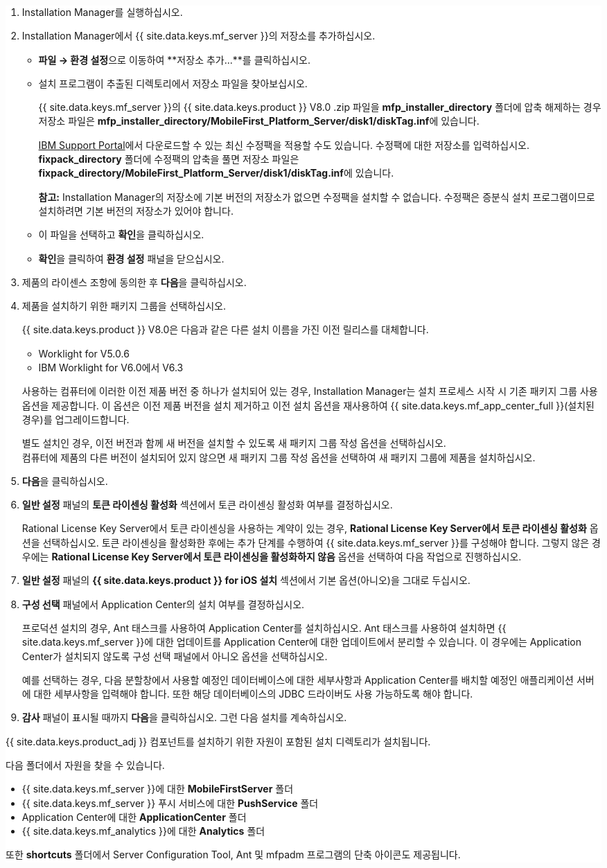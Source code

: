 1. Installation Manager를 실행하십시오.
2. Installation Manager에서 {{ site.data.keys.mf_server }}의 저장소를 추가하십시오.
    * **파일 → 환경 설정**으로 이동하여 **저장소 추가...**를 클릭하십시오.
    * 설치 프로그램이 추출된 디렉토리에서 저장소 파일을 찾아보십시오.

        {{ site.data.keys.mf_server }}의 {{ site.data.keys.product }} V8.0 .zip 파일을 **mfp\_installer\_directory** 폴더에 압축 해제하는 경우 저장소 파일은 **mfp\_installer\_directory/MobileFirst\_Platform\_Server/disk1/diskTag.inf**에 있습니다. 

        [IBM Support Portal](http://www.ibm.com/support/entry/portal/product/other_software/ibm_mobilefirst_platform_foundation)에서 다운로드할 수 있는 최신 수정팩을 적용할 수도 있습니다. 수정팩에 대한 저장소를 입력하십시오. **fixpack_directory** 폴더에 수정팩의 압축을 풀면 저장소 파일은 **fixpack\_directory/MobileFirst\_Platform\_Server/disk1/diskTag.inf**에 있습니다. 

        **참고:** Installation Manager의 저장소에 기본 버전의 저장소가 없으면 수정팩을 설치할 수 없습니다. 수정팩은 증분식 설치 프로그램이므로 설치하려면 기본 버전의 저장소가 있어야 합니다.
    * 이 파일을 선택하고 **확인**을 클릭하십시오.
    * **확인**을 클릭하여 **환경 설정** 패널을 닫으십시오.
3. 제품의 라이센스 조항에 동의한 후 **다음**을 클릭하십시오.
4. 제품을 설치하기 위한 패키지 그룹을 선택하십시오.

    {{ site.data.keys.product }} V8.0은 다음과 같은 다른 설치 이름을 가진 이전 릴리스를 대체합니다.
    * Worklight for V5.0.6
    * IBM Worklight for V6.0에서 V6.3
    
    사용하는 컴퓨터에 이러한 이전 제품 버전 중 하나가 설치되어 있는 경우, Installation Manager는 설치 프로세스 시작 시 기존 패키지 그룹 사용 옵션을 제공합니다. 이 옵션은 이전 제품 버전을 설치 제거하고 이전 설치 옵션을 재사용하여 {{ site.data.keys.mf_app_center_full }}(설치된 경우)를 업그레이드합니다. 
    
    별도 설치인 경우, 이전 버전과 함께 새 버전을 설치할 수 있도록 새 패키지 그룹 작성 옵션을 선택하십시오.  
    컴퓨터에 제품의 다른 버전이 설치되어 있지 않으면 새 패키지 그룹 작성 옵션을 선택하여 새 패키지 그룹에 제품을 설치하십시오. 
    
5. **다음**을 클릭하십시오.
6. **일반 설정** 패널의 **토큰 라이센싱 활성화** 섹션에서 토큰 라이센싱 활성화 여부를 결정하십시오.

    Rational  License Key Server에서 토큰 라이센싱을 사용하는 계약이 있는 경우, **Rational License Key Server에서 토큰 라이센싱 활성화** 옵션을 선택하십시오. 토큰 라이센싱을 활성화한 후에는 추가 단계를 수행하여 {{ site.data.keys.mf_server }}를 구성해야 합니다. 그렇지 않은 경우에는 **Rational License Key Server에서 토큰 라이센싱을 활성화하지 않음** 옵션을 선택하여 다음 작업으로 진행하십시오.
7. **일반 설정** 패널의 **{{ site.data.keys.product }} for iOS 설치** 섹션에서 기본 옵션(아니오)을 그대로 두십시오. 
8. **구성 선택** 패널에서 Application Center의 설치 여부를 결정하십시오. 

    프로덕션 설치의 경우, Ant 태스크를 사용하여 Application Center를 설치하십시오. Ant 태스크를 사용하여 설치하면 {{ site.data.keys.mf_server }}에 대한 업데이트를 Application Center에 대한 업데이트에서 분리할 수 있습니다. 이 경우에는 Application Center가 설치되지 않도록 구성 선택 패널에서 아니오 옵션을 선택하십시오. 

    예를 선택하는 경우, 다음 분할창에서 사용할 예정인 데이터베이스에 대한 세부사항과 Application Center를 배치할 예정인 애플리케이션 서버에 대한 세부사항을 입력해야 합니다. 또한 해당 데이터베이스의 JDBC 드라이버도 사용 가능하도록 해야 합니다.
9. **감사** 패널이 표시될 때까지 **다음**을 클릭하십시오. 그런 다음 설치를 계속하십시오.

{{ site.data.keys.product_adj }} 컴포넌트를 설치하기 위한 자원이 포함된 설치 디렉토리가 설치됩니다.

다음 폴더에서 자원을 찾을 수 있습니다.

* {{ site.data.keys.mf_server }}에 대한 **MobileFirstServer** 폴더
* {{ site.data.keys.mf_server }} 푸시 서비스에 대한 **PushService** 폴더
* Application Center에 대한 **ApplicationCenter** 폴더
* {{ site.data.keys.mf_analytics }}에 대한 **Analytics** 폴더

또한 **shortcuts** 폴더에서 Server Configuration Tool, Ant 및 mfpadm 프로그램의 단축 아이콘도 제공됩니다. 
